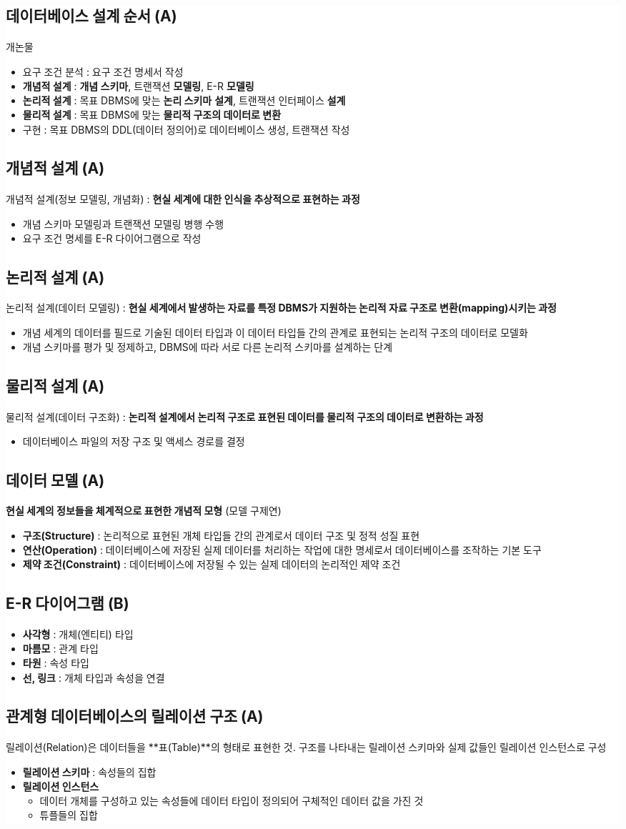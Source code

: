 ## 데이터베이스 설계 순서 (A)

개논물

- 요구 조건 분석 : 요구 조건 명세서 작성
- **개념적 설계** : **개념 스키마**, 트랜잭션 **모델링**, E-R **모델링**
- **논리적 설계** : 목표 DBMS에 맞는 **논리 스키마** **설계**, 트랜잭션 인터페이스 **설계**
- **물리적 설계** : 목표 DBMS에 맞는 **물리적 구조의 데이터로 변환**
- 구현 : 목표 DBMS의 DDL(데이터 정의어)로 데이터베이스 생성, 트랜잭션 작성

## 개념적 설계 (A)

개념적 설계(정보 모델링, 개념화) : **현실 세계에 대한 인식을 추상적으로 표현하는 과정**

- 개념 스키마 모델링과 트랜잭션 모델링 병행 수행
- 요구 조건 명세를 E-R 다이어그램으로 작성

## 논리적 설계 (A)

논리적 설계(데이터 모델링) : **현실 세계에서 발생하는 자료를 특정 DBMS가 지원하는 논리적 자료 구조로 변환(mapping)시키는 과정**

- 개념 세계의 데이터를 필드로 기술된 데이터 타입과 이 데이터 타입들 간의 관계로 표현되는 논리적 구조의 데이터로 모델화
- 개념 스키마를 평가 및 정제하고, DBMS에 따라 서로 다른 논리적 스키마를 설계하는 단계

## 물리적 설계 (A)

물리적 설계(데이터 구조화) : **논리적 설계에서 논리적 구조로 표현된 데이터를 물리적 구조의 데이터로 변환하는 과정**

- 데이터베이스 파일의 저장 구조 및 액세스 경로를 결정

## 데이터 모델 (A)

**현실 세계의 정보들을 체계적으로 표현한 개념적 모형** (모델 구제연)

- **구조(Structure)** : 논리적으로 표현된 개체 타입들 간의 관계로서 데이터 구조 및 정적 성질 표현
- **연산(Operation)** : 데이터베이스에 저장된 실제 데이터를 처리하는 작업에 대한 명세로서 데이터베이스를 조작하는 기본 도구
- **제약 조건(Constraint)** : 데이터베이스에 저장될 수 있는 실제 데이터의 논리적인 제약 조건

## E-R 다이어그램 (B)

- **사각형** : 개체(엔티티) 타입
- **마름모** : 관계 타입
- **타원** : 속성 타입
- **선, 링크** : 개체 타입과 속성을 연결

## 관계형 데이터베이스의 릴레이션 구조 (A)

릴레이션(Relation)은 데이터들을 **표(Table)**의 형태로 표현한 것. 구조를 나타내는 릴레이션 스키마와 실제 값들인 릴레이션 인스턴스로 구성

- **릴레이션 스키마** : 속성들의 집합
- **릴레이션 인스턴스**
  - 데이터 개체를 구성하고 있는 속성들에 데이터 타입이 정의되어 구체적인 데이터 값을 가진 것
  - 튜플들의 집합
